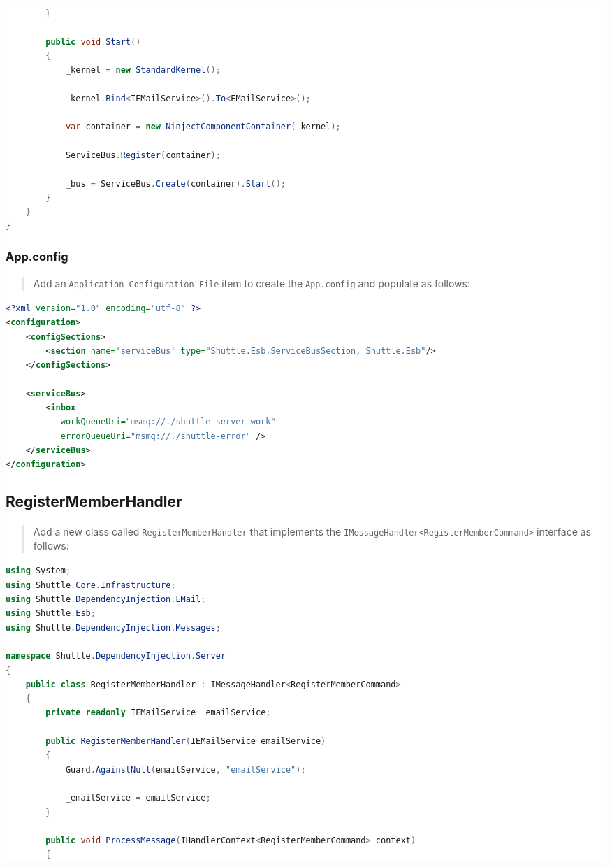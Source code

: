 ``` c#
        }

        public void Start()
        {
            _kernel = new StandardKernel();

            _kernel.Bind<IEMailService>().To<EMailService>();

            var container = new NinjectComponentContainer(_kernel);

            ServiceBus.Register(container);

            _bus = ServiceBus.Create(container).Start();
        }
    }
}
```

### App.config

> Add an `Application Configuration File` item to create the `App.config` and populate as follows:

``` xml
<?xml version="1.0" encoding="utf-8" ?>
<configuration>
    <configSections>
        <section name='serviceBus' type="Shuttle.Esb.ServiceBusSection, Shuttle.Esb"/>
    </configSections>

    <serviceBus>
        <inbox
           workQueueUri="msmq://./shuttle-server-work"
           errorQueueUri="msmq://./shuttle-error" />
    </serviceBus>
</configuration>
```

## RegisterMemberHandler

> Add a new class called `RegisterMemberHandler` that implements the `IMessageHandler<RegisterMemberCommand>` interface as follows:

``` c#
using System;
using Shuttle.Core.Infrastructure;
using Shuttle.DependencyInjection.EMail;
using Shuttle.Esb;
using Shuttle.DependencyInjection.Messages;

namespace Shuttle.DependencyInjection.Server
{
    public class RegisterMemberHandler : IMessageHandler<RegisterMemberCommand>
    {
        private readonly IEMailService _emailService;

        public RegisterMemberHandler(IEMailService emailService)
        {
            Guard.AgainstNull(emailService, "emailService");

            _emailService = emailService;
        }

        public void ProcessMessage(IHandlerContext<RegisterMemberCommand> context)
        {
```